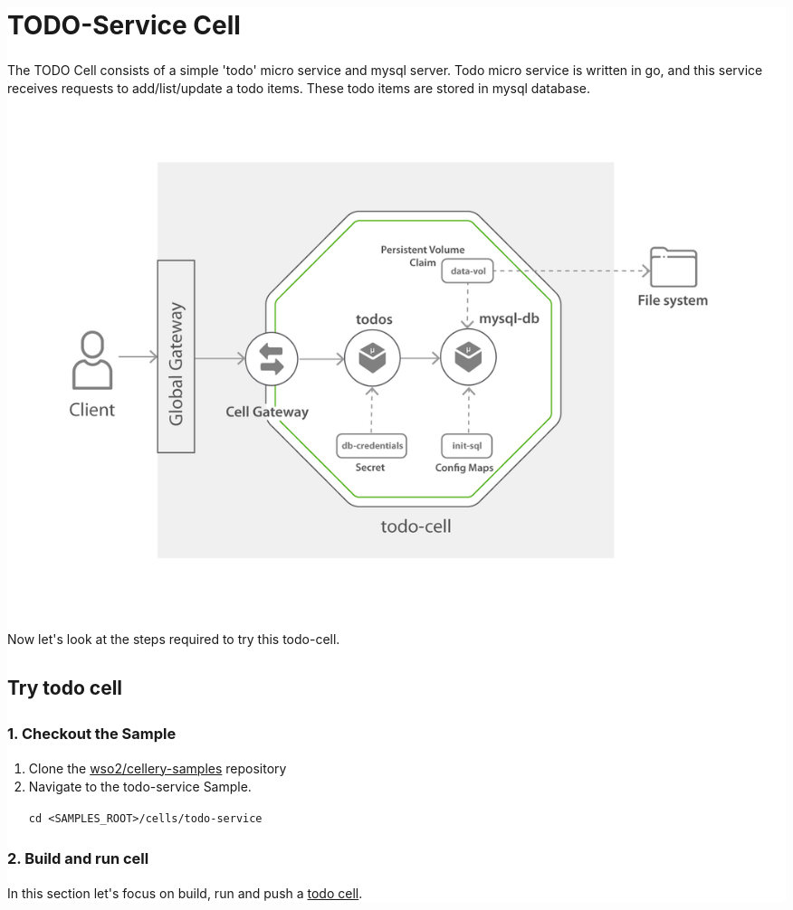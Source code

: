 # TODO-Service Cell

The TODO Cell consists of a simple 'todo' micro service and mysql server. Todo micro service is written in go, and  this service
receives requests to add/list/update a todo items. These todo items are stored in mysql database.

![Todo cell view](../../docs/images/todo-cell/todo-cell-unshared.jpg)

Now let's look at the steps required to try this todo-cell.

## Try todo cell

### 1. Checkout the Sample

1. Clone the [wso2/cellery-samples](https://github.com/wso2/cellery-samples) repository
2. Navigate to the todo-service Sample.
   ```
   cd <SAMPLES_ROOT>/cells/todo-service
   ```

### 2. Build and run cell
In this section let's focus on build, run and push a [todo cell](todo-cell.bal). 
